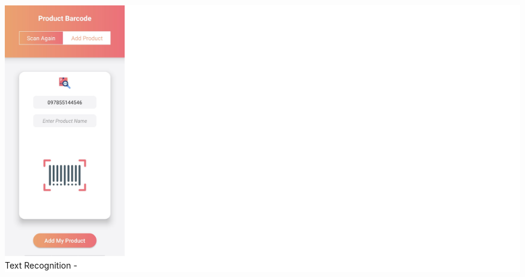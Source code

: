 <img src="https://github.com/mRahulJain/HearUs/blob/master/assets/Barcode_3.jpg" width="200" height="420"/>
<br>
Text Recognition -
<br>